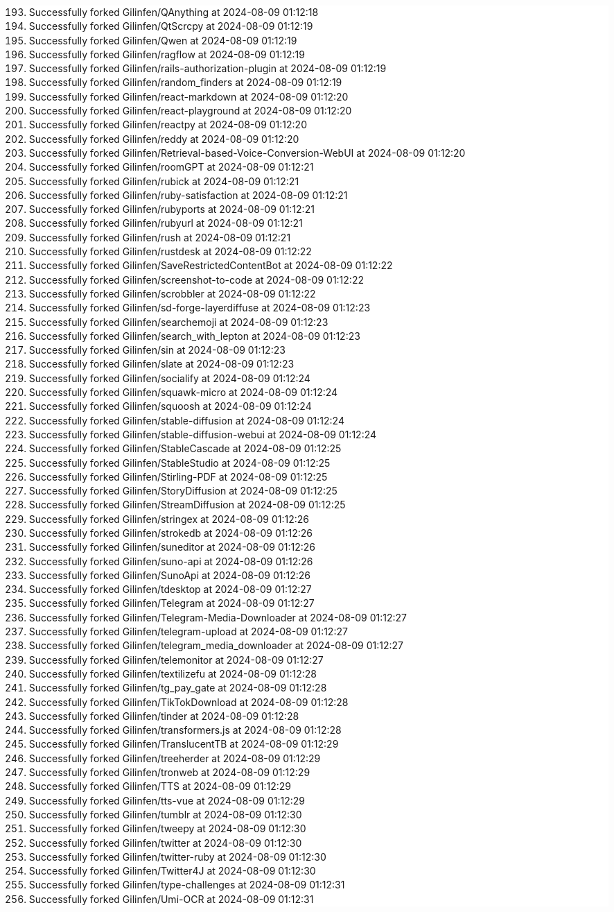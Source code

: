 193. Successfully forked Gilinfen/QAnything at 2024-08-09 01:12:18
194. Successfully forked Gilinfen/QtScrcpy at 2024-08-09 01:12:19
195. Successfully forked Gilinfen/Qwen at 2024-08-09 01:12:19
196. Successfully forked Gilinfen/ragflow at 2024-08-09 01:12:19
197. Successfully forked Gilinfen/rails-authorization-plugin at 2024-08-09 01:12:19
198. Successfully forked Gilinfen/random_finders at 2024-08-09 01:12:19
199. Successfully forked Gilinfen/react-markdown at 2024-08-09 01:12:20
200. Successfully forked Gilinfen/react-playground at 2024-08-09 01:12:20
201. Successfully forked Gilinfen/reactpy at 2024-08-09 01:12:20
202. Successfully forked Gilinfen/reddy at 2024-08-09 01:12:20
203. Successfully forked Gilinfen/Retrieval-based-Voice-Conversion-WebUI at 2024-08-09 01:12:20
204. Successfully forked Gilinfen/roomGPT at 2024-08-09 01:12:21
205. Successfully forked Gilinfen/rubick at 2024-08-09 01:12:21
206. Successfully forked Gilinfen/ruby-satisfaction at 2024-08-09 01:12:21
207. Successfully forked Gilinfen/rubyports at 2024-08-09 01:12:21
208. Successfully forked Gilinfen/rubyurl at 2024-08-09 01:12:21
209. Successfully forked Gilinfen/rush at 2024-08-09 01:12:21
210. Successfully forked Gilinfen/rustdesk at 2024-08-09 01:12:22
211. Successfully forked Gilinfen/SaveRestrictedContentBot at 2024-08-09 01:12:22
212. Successfully forked Gilinfen/screenshot-to-code at 2024-08-09 01:12:22
213. Successfully forked Gilinfen/scrobbler at 2024-08-09 01:12:22
214. Successfully forked Gilinfen/sd-forge-layerdiffuse at 2024-08-09 01:12:23
215. Successfully forked Gilinfen/searchemoji at 2024-08-09 01:12:23
216. Successfully forked Gilinfen/search_with_lepton at 2024-08-09 01:12:23
217. Successfully forked Gilinfen/sin at 2024-08-09 01:12:23
218. Successfully forked Gilinfen/slate at 2024-08-09 01:12:23
219. Successfully forked Gilinfen/socialify at 2024-08-09 01:12:24
220. Successfully forked Gilinfen/squawk-micro at 2024-08-09 01:12:24
221. Successfully forked Gilinfen/squoosh at 2024-08-09 01:12:24
222. Successfully forked Gilinfen/stable-diffusion at 2024-08-09 01:12:24
223. Successfully forked Gilinfen/stable-diffusion-webui at 2024-08-09 01:12:24
224. Successfully forked Gilinfen/StableCascade at 2024-08-09 01:12:25
225. Successfully forked Gilinfen/StableStudio at 2024-08-09 01:12:25
226. Successfully forked Gilinfen/Stirling-PDF at 2024-08-09 01:12:25
227. Successfully forked Gilinfen/StoryDiffusion at 2024-08-09 01:12:25
228. Successfully forked Gilinfen/StreamDiffusion at 2024-08-09 01:12:25
229. Successfully forked Gilinfen/stringex at 2024-08-09 01:12:26
230. Successfully forked Gilinfen/strokedb at 2024-08-09 01:12:26
231. Successfully forked Gilinfen/suneditor at 2024-08-09 01:12:26
232. Successfully forked Gilinfen/suno-api at 2024-08-09 01:12:26
233. Successfully forked Gilinfen/SunoApi at 2024-08-09 01:12:26
234. Successfully forked Gilinfen/tdesktop at 2024-08-09 01:12:27
235. Successfully forked Gilinfen/Telegram at 2024-08-09 01:12:27
236. Successfully forked Gilinfen/Telegram-Media-Downloader at 2024-08-09 01:12:27
237. Successfully forked Gilinfen/telegram-upload at 2024-08-09 01:12:27
238. Successfully forked Gilinfen/telegram_media_downloader at 2024-08-09 01:12:27
239. Successfully forked Gilinfen/telemonitor at 2024-08-09 01:12:27
240. Successfully forked Gilinfen/textilizefu at 2024-08-09 01:12:28
241. Successfully forked Gilinfen/tg_pay_gate at 2024-08-09 01:12:28
242. Successfully forked Gilinfen/TikTokDownload at 2024-08-09 01:12:28
243. Successfully forked Gilinfen/tinder at 2024-08-09 01:12:28
244. Successfully forked Gilinfen/transformers.js at 2024-08-09 01:12:28
245. Successfully forked Gilinfen/TranslucentTB at 2024-08-09 01:12:29
246. Successfully forked Gilinfen/treeherder at 2024-08-09 01:12:29
247. Successfully forked Gilinfen/tronweb at 2024-08-09 01:12:29
248. Successfully forked Gilinfen/TTS at 2024-08-09 01:12:29
249. Successfully forked Gilinfen/tts-vue at 2024-08-09 01:12:29
250. Successfully forked Gilinfen/tumblr at 2024-08-09 01:12:30
251. Successfully forked Gilinfen/tweepy at 2024-08-09 01:12:30
252. Successfully forked Gilinfen/twitter at 2024-08-09 01:12:30
253. Successfully forked Gilinfen/twitter-ruby at 2024-08-09 01:12:30
254. Successfully forked Gilinfen/Twitter4J at 2024-08-09 01:12:30
255. Successfully forked Gilinfen/type-challenges at 2024-08-09 01:12:31
256. Successfully forked Gilinfen/Umi-OCR at 2024-08-09 01:12:31